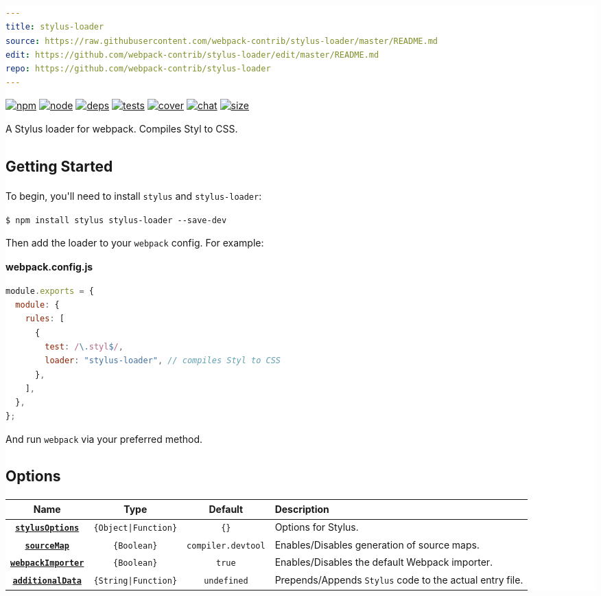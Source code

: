 ```yaml
---
title: stylus-loader
source: https://raw.githubusercontent.com/webpack-contrib/stylus-loader/master/README.md
edit: https://github.com/webpack-contrib/stylus-loader/edit/master/README.md
repo: https://github.com/webpack-contrib/stylus-loader
---
```



[![npm][npm]][npm-url]
[![node][node]][node-url]
[![deps][deps]][deps-url]
[![tests][tests]][tests-url]
[![cover][cover]][cover-url]
[![chat][chat]][chat-url]
[![size][size]][size-url]



A Stylus loader for webpack. Compiles Styl to CSS.

## Getting Started

To begin, you'll need to install `stylus` and `stylus-loader`:

```console
$ npm install stylus stylus-loader --save-dev
```

Then add the loader to your `webpack` config. For example:

**webpack.config.js**

```js
module.exports = {
  module: {
    rules: [
      {
        test: /\.styl$/,
        loader: "stylus-loader", // compiles Styl to CSS
      },
    ],
  },
};
```

And run `webpack` via your preferred method.

## Options

|                   Name                    |         Type         |      Default       | Description                                              |
| :---------------------------------------: | :------------------: | :----------------: | :------------------------------------------------------- |
|   **[`stylusOptions`](#stylusoptions)**   | `{Object\|Function}` |        `{}`        | Options for Stylus.                                      |
|       **[`sourceMap`](#sourcemap)**       |     `{Boolean}`      | `compiler.devtool` | Enables/Disables generation of source maps.              |
| **[`webpackImporter`](#webpackimporter)** |     `{Boolean}`      |       `true`       | Enables/Disables the default Webpack importer.           |
|  **[`additionalData`](#additionaldata)**  | `{String\|Function}` |    `undefined`     | Prepends/Appends `Stylus` code to the actual entry file. |


[npm]: https://img.shields.io/npm/v/stylus-loader.svg
[npm-url]: https://npmjs.com/package/stylus-loader
[node]: https://img.shields.io/node/v/stylus-loader.svg
[node-url]: https://nodejs.org/
[deps]: https://david-dm.org/webpack-contrib/stylus-loader.svg
[deps-url]: https://david-dm.org/webpack-contrib/stylus-loader
[tests]: https://github.com/webpack-contrib/stylus-loader/workflows/stylus-loader/badge.svg
[tests-url]: https://github.com/webpack-contrib/stylus-loader/actions
[cover]: https://codecov.io/gh/webpack-contrib/stylus-loader/branch/master/graph/badge.svg
[cover-url]: https://codecov.io/gh/webpack-contrib/stylus-loader
[chat]: https://img.shields.io/badge/gitter-webpack%2Fwebpack-brightgreen.svg
[chat-url]: https://gitter.im/webpack/webpack
[size]: https://packagephobia.now.sh/badge?p=stylus-loader
[size-url]: https://packagephobia.now.sh/result?p=stylus-loader
